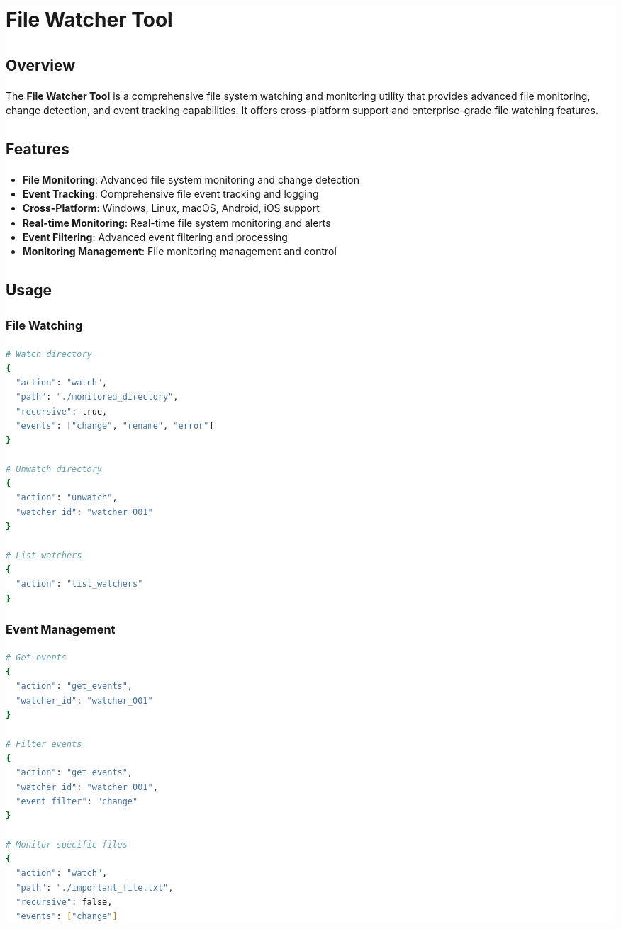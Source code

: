 # File Watcher Tool

## Overview
The **File Watcher Tool** is a comprehensive file system watching and monitoring utility that provides advanced file monitoring, change detection, and event tracking capabilities. It offers cross-platform support and enterprise-grade file watching features.

## Features
- **File Monitoring**: Advanced file system monitoring and change detection
- **Event Tracking**: Comprehensive file event tracking and logging
- **Cross-Platform**: Windows, Linux, macOS, Android, iOS support
- **Real-time Monitoring**: Real-time file system monitoring and alerts
- **Event Filtering**: Advanced event filtering and processing
- **Monitoring Management**: File monitoring management and control

## Usage

### File Watching
```bash
# Watch directory
{
  "action": "watch",
  "path": "./monitored_directory",
  "recursive": true,
  "events": ["change", "rename", "error"]
}

# Unwatch directory
{
  "action": "unwatch",
  "watcher_id": "watcher_001"
}

# List watchers
{
  "action": "list_watchers"
}
```

### Event Management
```bash
# Get events
{
  "action": "get_events",
  "watcher_id": "watcher_001"
}

# Filter events
{
  "action": "get_events",
  "watcher_id": "watcher_001",
  "event_filter": "change"
}

# Monitor specific files
{
  "action": "watch",
  "path": "./important_file.txt",
  "recursive": false,
  "events": ["change"]
```